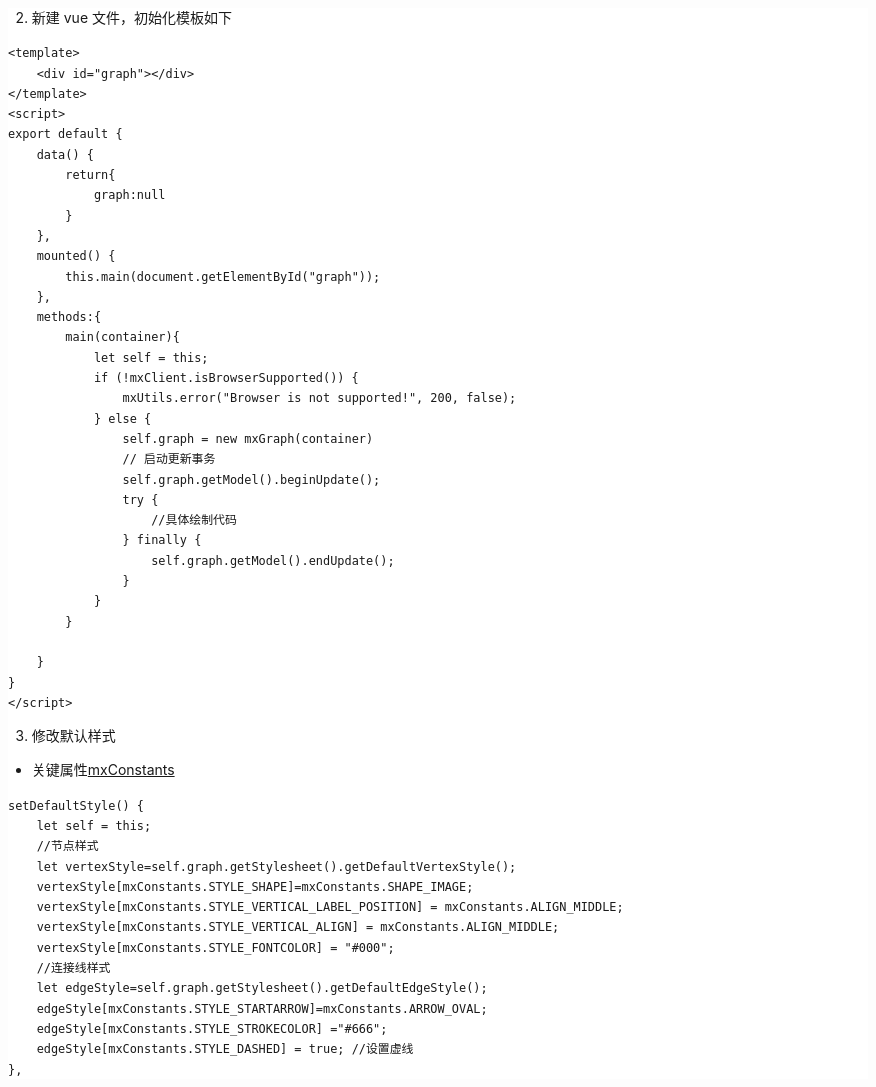 2. 新建 vue 文件，初始化模板如下

```
<template>
    <div id="graph"></div>
</template>
<script>
export default {
    data() {
        return{
            graph:null
        }
    },
    mounted() {
        this.main(document.getElementById("graph"));
    },
    methods:{
        main(container){
            let self = this;
            if (!mxClient.isBrowserSupported()) {
                mxUtils.error("Browser is not supported!", 200, false);
            } else {
                self.graph = new mxGraph(container)
                // 启动更新事务
                self.graph.getModel().beginUpdate();
                try {
                    //具体绘制代码
                } finally {
                    self.graph.getModel().endUpdate();
                }
            }
        }

    }
}
</script>
```

3. 修改默认样式

- 关键属性[mxConstants](https://jgraph.github.io/mxgraph/docs/js-api/files/util/mxConstants-js.html#mxConstants)

```
setDefaultStyle() {
    let self = this;
    //节点样式
    let vertexStyle=self.graph.getStylesheet().getDefaultVertexStyle();
    vertexStyle[mxConstants.STYLE_SHAPE]=mxConstants.SHAPE_IMAGE;
    vertexStyle[mxConstants.STYLE_VERTICAL_LABEL_POSITION] = mxConstants.ALIGN_MIDDLE;
    vertexStyle[mxConstants.STYLE_VERTICAL_ALIGN] = mxConstants.ALIGN_MIDDLE;
    vertexStyle[mxConstants.STYLE_FONTCOLOR] = "#000";
    //连接线样式
    let edgeStyle=self.graph.getStylesheet().getDefaultEdgeStyle();
    edgeStyle[mxConstants.STYLE_STARTARROW]=mxConstants.ARROW_OVAL;
    edgeStyle[mxConstants.STYLE_STROKECOLOR] ="#666";
    edgeStyle[mxConstants.STYLE_DASHED] = true; //设置虚线
},
```
